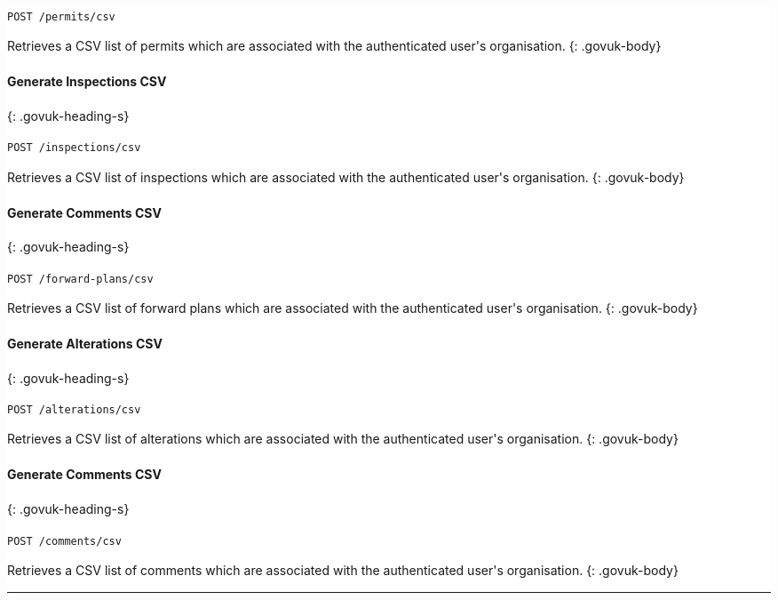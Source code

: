 <code>POST /permits/csv</code>

Retrieves a CSV list of permits which are associated with the authenticated user's organisation.
{: .govuk-body}

#### Generate Inspections CSV
{: .govuk-heading-s}

<code>POST /inspections/csv</code>

Retrieves a CSV list of inspections which are associated with the authenticated user's organisation.
{: .govuk-body}

#### Generate Comments CSV
{: .govuk-heading-s}

<code>POST /forward-plans/csv</code>

Retrieves a CSV list of forward plans which are associated with the authenticated user's organisation.
{: .govuk-body}

#### Generate Alterations CSV
{: .govuk-heading-s}

<code>POST /alterations/csv</code>

Retrieves a CSV list of alterations which are associated with the authenticated user's organisation.
{: .govuk-body}

#### Generate Comments CSV
{: .govuk-heading-s}

<code>POST /comments/csv</code>

Retrieves a CSV list of comments which are associated with the authenticated user's organisation.
{: .govuk-body}

<hr class="govuk-section-break govuk-section-break--xl govuk-section-break--visible">
